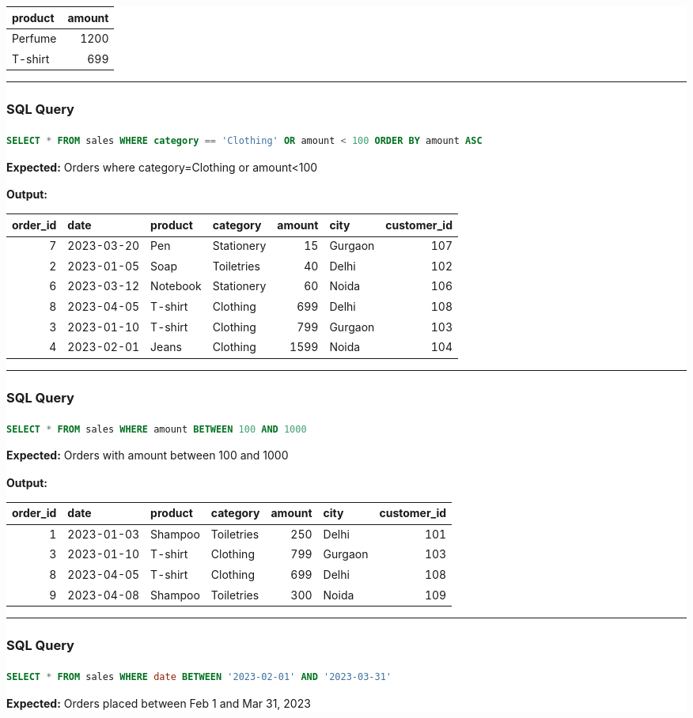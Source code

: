 | product   |   amount |
|:----------|---------:|
| Perfume   |     1200 |
| T-shirt   |      699 |

---

### SQL Query
```sql
SELECT * FROM sales WHERE category == 'Clothing' OR amount < 100 ORDER BY amount ASC
```
**Expected:** Orders where category=Clothing or amount<100

**Output:**

|   order_id | date       | product   | category   |   amount | city    |   customer_id |
|-----------:|:-----------|:----------|:-----------|---------:|:--------|--------------:|
|          7 | 2023-03-20 | Pen       | Stationery |       15 | Gurgaon |           107 |
|          2 | 2023-01-05 | Soap      | Toiletries |       40 | Delhi   |           102 |
|          6 | 2023-03-12 | Notebook  | Stationery |       60 | Noida   |           106 |
|          8 | 2023-04-05 | T-shirt   | Clothing   |      699 | Delhi   |           108 |
|          3 | 2023-01-10 | T-shirt   | Clothing   |      799 | Gurgaon |           103 |
|          4 | 2023-02-01 | Jeans     | Clothing   |     1599 | Noida   |           104 |

---

### SQL Query
```sql
SELECT * FROM sales WHERE amount BETWEEN 100 AND 1000
```
**Expected:** Orders with amount between 100 and 1000

**Output:**

|   order_id | date       | product   | category   |   amount | city    |   customer_id |
|-----------:|:-----------|:----------|:-----------|---------:|:--------|--------------:|
|          1 | 2023-01-03 | Shampoo   | Toiletries |      250 | Delhi   |           101 |
|          3 | 2023-01-10 | T-shirt   | Clothing   |      799 | Gurgaon |           103 |
|          8 | 2023-04-05 | T-shirt   | Clothing   |      699 | Delhi   |           108 |
|          9 | 2023-04-08 | Shampoo   | Toiletries |      300 | Noida   |           109 |

---

### SQL Query
```sql
SELECT * FROM sales WHERE date BETWEEN '2023-02-01' AND '2023-03-31'
```
**Expected:** Orders placed between Feb 1 and Mar 31, 2023
